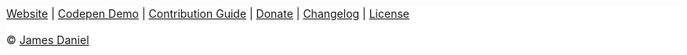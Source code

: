 [Website](//iro.js.org) | [Codepen Demo](//codepen.io/rakujira/pen/WZOeNq?editors=0010) | [Contribution Guide](CONTRIBUTE.md) | [Donate](https://www.paypal.com/cgi-bin/webscr?cmd=_s-xclick&hosted_button_id=XS9R3QTLZYAXQ&source=url) | [Changelog](CHANGELOG.md) | [License](LICENSE.txt)

&copy; [James Daniel](//github.com/jaames)